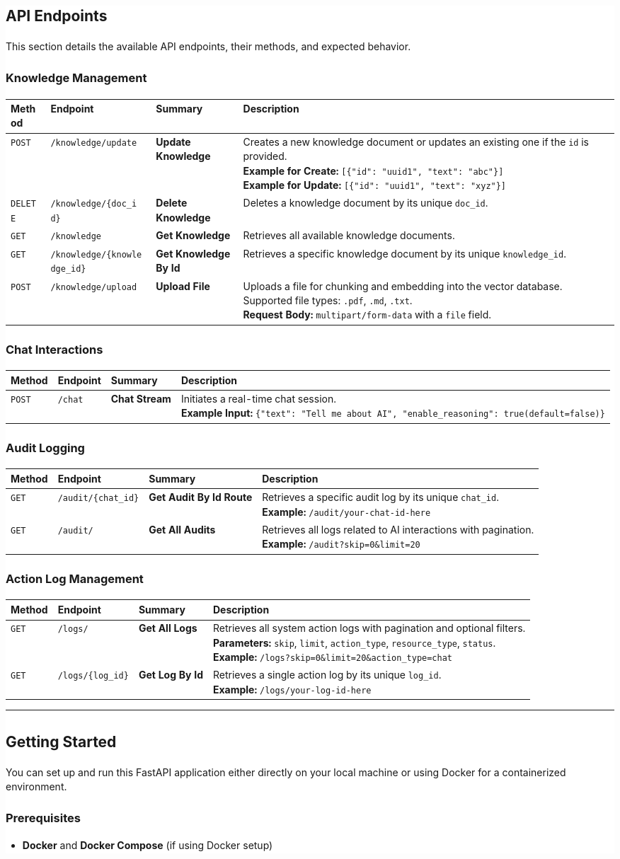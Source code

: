 
## API Endpoints

This section details the available API endpoints, their methods, and expected behavior.

### Knowledge Management

| Method | Endpoint                    | Summary            | Description                                                                                                                                                                                                                                 |
| :----- | :-------------------------- | :----------------- | :------------------------------------------------------------------------------------------------------------------------------------------------------------------------------------------------------------------------------------------ |
| `POST` | `/knowledge/update`         | **Update Knowledge** | Creates a new knowledge document or updates an existing one if the `id` is provided. <br/> **Example for Create:** `[{"id": "uuid1", "text": "abc"}]` <br/> **Example for Update:** `[{"id": "uuid1", "text": "xyz"}]`                                    |
| `DELETE` | `/knowledge/{doc_id}`       | **Delete Knowledge** | Deletes a knowledge document by its unique `doc_id`.                                                                                                                                                                                      |
| `GET`  | `/knowledge`                | **Get Knowledge** | Retrieves all available knowledge documents.                                                                                                                                                                                              |
| `GET`  | `/knowledge/{knowledge_id}` | **Get Knowledge By Id**| Retrieves a specific knowledge document by its unique `knowledge_id`.                                                                                                                                                                   |
| `POST` | `/knowledge/upload`         | **Upload File** | Uploads a file for chunking and embedding into the vector database. Supported file types: `.pdf`, `.md`, `.txt`. <br/> **Request Body:** `multipart/form-data` with a `file` field.                                                          |

### Chat Interactions

| Method | Endpoint | Summary     | Description                                                                                             |
| :----- | :------- | :---------- | :------------------------------------------------------------------------------------------------------ |
| `POST` | `/chat`  | **Chat Stream** | Initiates a real-time chat session. <br/> **Example Input:** `{"text": "Tell me about AI", "enable_reasoning": true(default=false)}` |

### Audit Logging

| Method | Endpoint            | Summary                | Description                                                                                                        |
| :----- | :------------------ | :--------------------- | :----------------------------------------------------------------------------------------------------------------- |
| `GET`  | `/audit/{chat_id}`  | **Get Audit By Id Route** | Retrieves a specific audit log by its unique `chat_id`. <br/> **Example:** `/audit/your-chat-id-here`              |
| `GET`  | `/audit/`           | **Get All Audits** | Retrieves all logs related to AI interactions with pagination. <br/> **Example:** `/audit?skip=0&limit=20`        |

### Action Log Management

| Method | Endpoint          | Summary         | Description                                                                                                                                                                                             |
| :----- | :---------------- | :-------------- | :------------------------------------------------------------------------------------------------------------------------------------------------------------------------------------------------------ |
| `GET`  | `/logs/`          | **Get All Logs** | Retrieves all system action logs with pagination and optional filters. <br/> **Parameters:** `skip`, `limit`, `action_type`, `resource_type`, `status`. <br/> **Example:** `/logs?skip=0&limit=20&action_type=chat` |
| `GET`  | `/logs/{log_id}`  | **Get Log By Id** | Retrieves a single action log by its unique `log_id`. <br/> **Example:** `/logs/your-log-id-here`                                                                                                      |

---

## Getting Started

You can set up and run this FastAPI application either directly on your local machine or using Docker for a containerized environment.

### Prerequisites
* **Docker** and **Docker Compose** (if using Docker setup)
